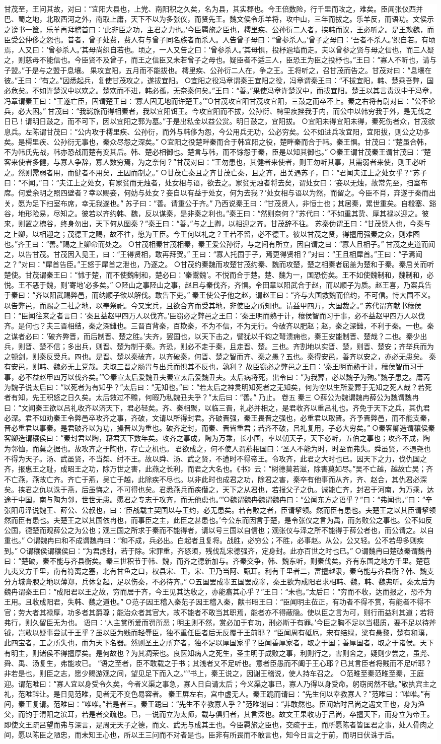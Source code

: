 甘茂至，王问其故，对曰：“宜阳大县也，上党、南阳积之久矣，名为县，其实郡也。今王倍数险，行千里而攻之，难矣。臣闻张仪西并巴、蜀之地，北取西河之外，南取上庸，天下不以为多张仪，而贤先王。魏文侯令乐羊将，攻中山，三年而拔之。乐羊反，而语功。文侯示之谤书一箧，乐羊再拜稽首曰：‘此非臣之功，主君之力也。’今臣羁旅之臣也，樗里疾、公孙衍二人者，挟韩而议，王必听之。是王欺魏，而臣受公仲侈之怨也。昔者，曾子处费，费人有与曾子同名族者而杀人。人告曾子母曰：“曾参杀人。’曾子之母曰：‘吾者不杀人。’织自若。有顷焉，人又曰：‘曾参杀人。’其母尚织自若也。顷之，一人又告之曰：‘曾参杀人。’其母惧，投杼逾墙而走。夫以曾参之贤与母之信也，而三人疑之，则慈母不能信也。今臣贤不及曾子，而王之信臣又未若曾子之母也。疑臣者不适三人，臣恐王为臣之投杼也。”王曰：“寡人不听也，请与子盟。”于是与之盟于息壤。
果攻宜阳，五月而不能拔也。樗里疾、公孙衍二人在，争之王。王将听之，召甘茂而告之。甘茂对曰：“息壤在彼。”王曰：“有之。”因悉起兵，复使甘茂攻之，遂拔宜阳。
○宜阳之役冯章谓秦王宜阳之役，冯章谓秦王曰：“不拔宜阳，韩、楚乘吾弊，国必危矣。不如许楚汉中以欢之。楚欢而不进，韩必孤，无奈秦何矣。”王曰：“善。”果使冯章许楚汉中，而拔宜阳。楚王以其言责汉中于冯章，冯章谓秦王曰：“王遂亡臣，固谓楚王曰：‘寡人固无地而许楚王。’”○甘茂攻宜阳甘茂攻宜阳，三鼓之而卒不上。秦之右将有尉对曰：“公不论兵，必大困。”
甘茂曰：“我羁旅而得相秦者，我以宜阳饵王。今攻宜阳而不拔，公孙衍、樗里疾挫我于内，而公中以韩穷我于外，是无伐之日已！请明日鼓之，而不可下，因以宜阳之郭为墓。”于是出私金以益公赏。明日鼓之，宜阳拔。
○宜阳未得宜阳未得，秦死伤者众，甘茂欲息兵。左陈谓甘茂曰：“公内攻于樗里疾、公孙衍，而外与韩侈为怨，今公用兵无功，公必穷矣。公不如进兵攻宜阳，宜阳拔，则公之功多矣。是樗里疾、公孙衍无事也，秦众尽怨之深矣。”
○宜阳之役楚畔秦而合于韩宜阳之役，楚畔秦而合于韩。秦王惧。甘茂曰：“楚虽合韩，不为韩氏先战，韩亦恐战而楚有变其后。韩、楚必相御也。楚言与韩，而不馀怨于秦，臣是以知其御也。”
○秦王谓甘茂秦王谓甘茂曰：“楚客来使者多健，与寡人争辞，寡人数穷焉，为之奈何？”甘茂对曰：“王勿患也，其健者来使者，则王勿听其事，其需弱者来使，则王必听之。然则需弱者用，而健者不用矣，王因而制之。”
○甘茂亡秦且之齐甘茂亡秦，且之齐，出关遇苏子，曰：“君闻夫江上之处女乎？”苏子曰：“不闻。”曰：“夫江上之处女，有家贫而无烛者，处女相与语，欲去之。家贫无烛者将去矣，谓处女曰：‘妾以无烛，故常先至，扫室布席。何爱余明之照四壁者？幸以赐妾，何妨与处女？妾自以有益于处女，何为去我？’处女相与语以为然，而留之。今臣不肖，弃遂于秦而出关，愿为足下扫室布席，幸无我遂也。”
苏子曰：“善。请重公于齐。”
乃西说秦王曰：“甘茂贤人，非恒士也；其居秦，累世重矣。自殽塞、谿谷，地形险易，尽知之。彼若以齐约韩、魏，反以谋秦，是非秦之利也。”秦王曰：“然则奈何？”苏代曰：“不如重其贽、厚其禄以迎之。彼来，则置之槐谷，终身勿出，天下何从图秦？”秦王曰：“善。”与之上卿，以相迎之齐。甘茂辞不往。
苏秦伪谓王曰：“甘茂贤人也，今秦与之上卿，以相迎之；茂德王之赐，故不往，愿为王臣。今王何以礼之？王若不留，必不德王。彼以甘茂之贤，得擅用强秦之众，则难图也。”齐王曰：“善。”赐之上卿命而处之。
○甘茂相秦甘茂相秦，秦王爱公孙衍，与之间有所立，因自谓之曰：“寡人且相子。”
甘茂之吏道而闻之，以告甘茂。甘茂因入见王，曰：“王得贤相，敢再拜贺。”
王曰：“寡人托国于子，焉更得贤相？”对曰：“王且相犀首。”王曰：“子焉闻之？”对曰：“犀首告臣。”王怒于犀首之泄也，乃逐之。
○甘茂约秦魏而攻楚甘茂约秦、魏而攻楚，楚之相秦者屈盖为楚和于秦。秦启关而听楚使。甘茂谓秦王曰：“怵于楚，而不使魏制和，楚必曰：‘秦鬻魏’。不悦而合于楚。楚、魏为一，国恐伤矣。王不如使魏制和，魏制和，必悦。王不恶于魏，则‘寄地’必多矣。”
○陉山之事陉山之事，赵且与秦伐齐，齐惧。令田章以阳武合于赵，而以顺子为质。赵王喜，乃案兵告于秦曰：“齐以阳武赐弊邑，而纳顺子欲以解伐。敢告下吏。”
秦王使公子他之赵，谓赵王曰：“齐与大国救魏而倍约，不可信。恃大国不义。以告弊邑，而赐之二社之地，以奉祭祀。今又案兵，且欲合齐而受其地，非使臣之所知也。请益甲四万，大国裁之。”
苏代谓齐献书穰侯曰：“臣闻往来之者言曰：‘秦且益赵甲四万人以伐齐。’臣窃必之弊邑之王曰：‘秦王明而熟于计，穰侯智而习于事，必不益赵甲四万人以伐齐。是何也？夫三晋相结，秦之深雠也。三晋百背秦，百欺秦，不为不信，不为无行。今破齐以肥赵；赵，秦之深雠，不利于秦。一也。秦之谋者必曰：‘破齐弊晋，而后制晋、楚之胜。’夫齐，罢国也，以天下击之，譬犹以千钧之弩溃痈也，秦王安能制晋、楚哉？二也。秦少出兵，则晋、楚不信；多出兵，则晋、楚为制于秦。齐恐，则必不走于秦，且走晋、楚。三也。齐割地以实晋、楚，则晋、楚安；齐举兵而为之顿剑，则秦反受兵。四也。是晋、楚以秦破齐，以齐破秦，何晋、楚之智而齐、秦之愚？五也。秦得安邑，善齐以安之，亦必无患矣。
秦有安邑，则韩、魏必无上党哉。夫取三晋之肠胃与出兵而惧其不反也，孰利？
故臣窃必之弊邑之王曰：‘秦王明而熟于计，穰侯智而习于事，必不益赵甲四万以伐齐矣。’”○秦宣太后爱魏丑夫秦宣太后爱魏丑夫。太后病将死，出令曰：“为我葬，必以魏子为殉。”魏子患之。庸芮为魏子说太后曰：“以死者为有知乎？”太后曰：“无知也。”曰：“若太后之神灵明知死者之无知矣，何为空以生所爱葬于无知之死人哉？若死者有知，先王积怒之日久矣。太后救过不赡，何暇乃私魏丑夫乎？”太后曰：“善。”
乃止。
卷五 秦三
○薛公为魏谓魏冉薛公为魏谓魏冉曰：“文闻秦王欲以吕礼收齐以济天下，君必轻矣。齐、秦相聚，以临三晋，礼必并相之，是君收齐以重吕礼也。齐免于天下之兵，其仇君必深。君不如劝秦王令弊邑卒攻齐之事，齐破，文请以所得封君。齐破晋强，秦王畏晋之强也，必重君以取晋。齐予晋弊邑，而不能支秦，晋必重君以事秦。是君破齐以为功，操晋以为重也。破齐定封，而秦、晋皆重君；若齐不破，吕礼复用，子必大穷矣。”
○秦客卿造谓穰侯秦客卿造谓穰侯曰：“秦封君以陶，藉君天下数年矣。攻齐之事成，陶为万乘，长小国，率以朝天子，天下必听，五伯之事也；攻齐不成，陶为邻恤，而莫之据也。故攻齐之于陶也，存亡之机也。
君欲成之，何不使人谓燕相国曰：‘圣人不能为时，时至而弗失。舜虽贤，不遇尧也不得为天子。汤、武虽贤，不当桀、纣不王。故以舜、汤、武之贤，不遭时不得帝王。令攻齐，此君之大时也已。因天下之力，伐仇国之齐，报惠王之耻，成昭王之功，除万世之害，此燕之长利，而君之大名也。《书》云：“树德莫若滋，除害莫如尽。”吴不亡越，越故亡吴；齐不亡燕，燕故亡齐。齐亡于燕，吴亡于越，此除疾不尽也。以非此时也成君之功，除君之害，秦卒有他事而从齐，齐、赵合，其仇君必深矣。挟君之仇以诛于燕，后虽悔之，不可得也矣。君悉燕兵而疾僣之，天下之从君也，若报父子之仇。诚能亡齐，封君于河南，为万乘，达途于中国，南与陶为邻，世世无患。愿君之专志于攻齐，而无他虑也。’”○魏谓魏冉魏谓魏冉曰：“公闻东方之语乎？”曰：“弗闻也。”曰：“辛张阳毋泽说魏王、薛公、公叔也，曰：‘臣战载主契国以与王约，必无患矣。若有败之者，臣请挈领。然而臣有患也。夫楚王之以其臣请挈领然而臣有患也。夫楚王之以其国依冉也，而事臣之主，此臣之甚患也。’今公东而因言于楚，是令张仪之言为禹，而务败公之事也。公不如反公国，德楚而观薛公之为公也；观三国之所求于秦而不能得者，请以号三国以自信也；观张仪与泽之所不能得于薛公者也，而公请之。以自重也。”
○谓魏冉曰和不成谓魏冉曰：“和不成，兵必出。白起者且复将。战胜，必穷公；不胜，必事赵。从公，公又轻。公不若毋多则疾到。”
○谓穰侯谓穰侯曰：“为君虑封，若于除。宋罪重，齐怒须，残伐乱宋德强齐，定身封。此亦百世之时也已。”
○谓魏冉曰楚破秦谓魏冉曰：“楚破，秦不能与齐县衡矣。秦三世积节于韩、魏，而齐之德新加与。齐秦交争，韩、魏东听，则秦伐矣。齐有东国之地方千里。楚苞九夷又方千里，南有符离之塞，北有甘鱼之口，权县宋、卫，宋、卫乃当阿、甄耳。利有千里者二，富擅越隶，秦乌能与齐县衡？韩、魏支分方城膏腴之地以薄郑，兵休复起，足以伤秦，不必待齐。”
○五国罢成睾五国罢成睾，秦王欲为成阳君求相韩、魏，韩、魏弗听。秦太后为魏冉谓秦王曰：“成阳君以王之故，穷而居于齐，今王见其达收之，亦能翕其心乎？”王曰：“未也。”太后曰：“穷而不收，达而报之，恐不为王用。且收成阳君，失韩、魏之道也。”
○范子因王稽入秦范子因王稽入秦，献书昭王曰：“臣闻明主莅正，有功者不得不赏，有能者不得不官；劳大者其禄厚，功多者其爵尊；能治众者其官大，故不能者不敢当其职焉，能者亦不得蔽隐。使以臣之言为可，则行而益利其道；若将弗行，则久留臣无为也。
语曰：‘人主赏所爱而罚所恶；明主则不然，赏必加于有功，刑必断于有罪。’今臣之胸不足以当椹质，要不足以待斧钺，岂敢以疑事尝试于王乎？虽以臣为贱而轻辱臣，独不重任臣者后无反覆于王前耶？
“臣闻周有砥厄，宋有结绿，梁有悬黎，楚有和璞，此四宝者，工之所失也，而为天下名器。然则圣王之所弃者，独不足以厚国家乎？臣闻善厚家者，取之于国；善厚国者，取之于诸侯。天下有明主，则诸侯不得擅厚矣。是何故也？为其凋荣也。良医知病人之死生，圣主明于成败之事，利则行之，害则舍之，疑则少尝之，虽尧、舜、禹、汤复生，弗能攻已。
“语之至者，臣不敢载之于书；其浅者又不足听也。意者臣愚而不阖于王心耶？已其言臣者将贱而不足听耶？非若是也，则臣之志，愿少赐游观之间，望见足下而入之。”“书上，秦王说之，因谢王稽说，使人持车召之。
○范睢至秦范睢至秦，王庭迎。谓范睢曰：“寡人宜以身受令久矣，今者义渠之事急，寡人日自请太后；今义渠之事已，寡人乃得以身受命。躬窃闵然不敏。”敬执宾主之礼，范睢辞让。是日见范睢，见者无不变色易容者。
秦王屏左右，宫中虚无人。秦王跪而请曰：“先生何以幸教寡人？”范睢曰：“唯唯。”有间，秦王复请。范睢曰：“唯唯。”若是者三。秦王跽曰：“先生不幸教寡人乎？”范睢谢曰：“非敢然也。臣闻始时吕尚之遇文王也，身为渔父，而钓于渭阳之滨耳，若是者交疏也。已，一说而立为太师，载与俱归者，其言深也。故文王果收功于吕尚，卒擅天下，而身立为帝王。即使文王疏吕望而弗与深言，是周无天子之德，而文、武无与成其王也。今臣羁旅之臣也，交疏于王，而所愿陈者皆匡君之事，处人骨肉之间，愿以陈臣之陋忠，而未知王心也，所以王三问而不对者是也。臣非有所畏而不敢言也，知今日言之于前，而明日伏诛于后。
